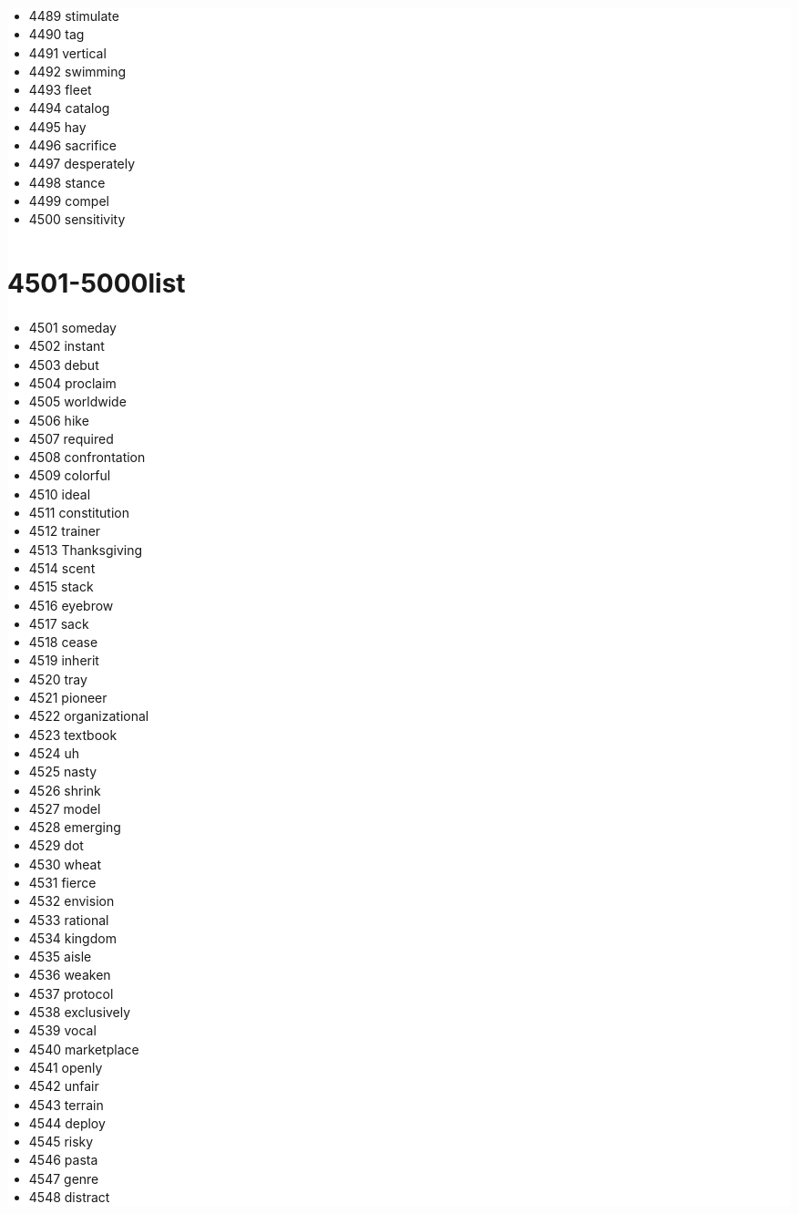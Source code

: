 - 4489   stimulate
- 4490   tag
- 4491   vertical
- 4492   swimming
- 4493   fleet
- 4494   catalog
- 4495   hay
- 4496   sacrifice
- 4497   desperately
- 4498   stance
- 4499   compel
- 4500   sensitivity

# 4501-5000list

- 4501   someday
- 4502   instant
- 4503   debut
- 4504   proclaim
- 4505   worldwide
- 4506   hike
- 4507   required
- 4508   confrontation
- 4509   colorful
- 4510   ideal
- 4511   constitution
- 4512   trainer
- 4513   Thanksgiving
- 4514   scent
- 4515   stack
- 4516   eyebrow
- 4517   sack
- 4518   cease
- 4519   inherit
- 4520   tray
- 4521   pioneer
- 4522   organizational
- 4523   textbook
- 4524   uh
- 4525   nasty
- 4526   shrink
- 4527   model
- 4528   emerging
- 4529   dot
- 4530   wheat
- 4531   fierce
- 4532   envision
- 4533   rational
- 4534   kingdom
- 4535   aisle
- 4536   weaken
- 4537   protocol
- 4538   exclusively
- 4539   vocal
- 4540   marketplace
- 4541   openly
- 4542   unfair
- 4543   terrain
- 4544   deploy
- 4545   risky
- 4546   pasta
- 4547   genre
- 4548   distract